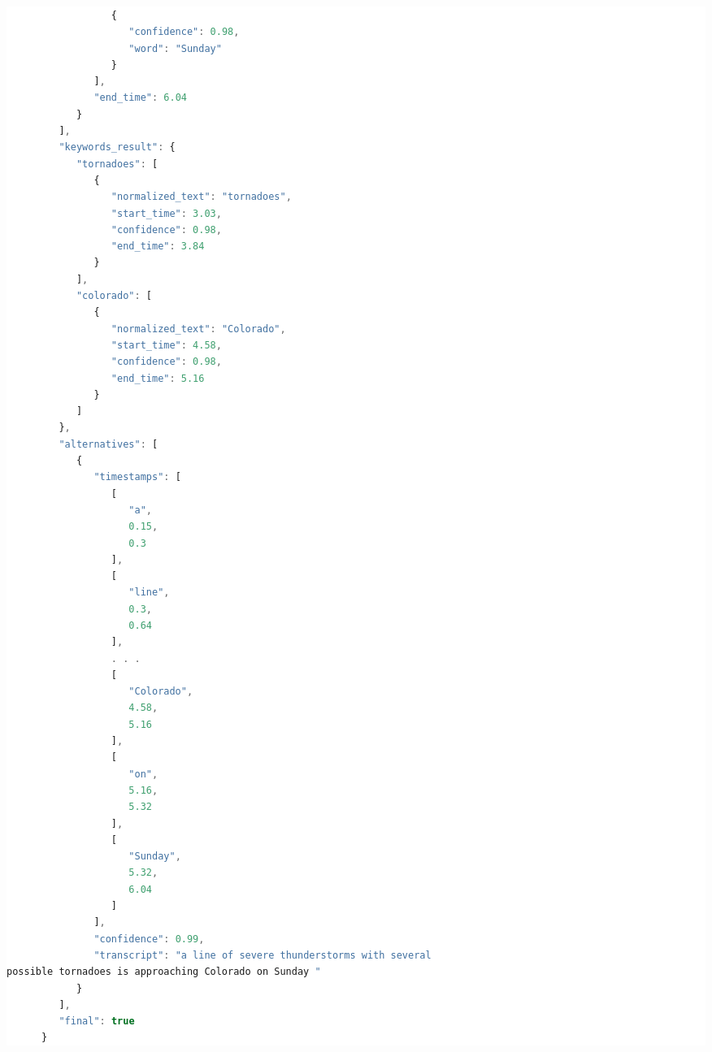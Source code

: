 ```javascript
                  {
                     "confidence": 0.98,
                     "word": "Sunday"
                  }
               ],
               "end_time": 6.04
            }
         ],
         "keywords_result": {
            "tornadoes": [
               {
                  "normalized_text": "tornadoes",
                  "start_time": 3.03,
                  "confidence": 0.98,
                  "end_time": 3.84
               }
            ],
            "colorado": [
               {
                  "normalized_text": "Colorado",
                  "start_time": 4.58,
                  "confidence": 0.98,
                  "end_time": 5.16
               }
            ]
         },
         "alternatives": [
            {
               "timestamps": [
                  [
                     "a",
                     0.15,
                     0.3
                  ],
                  [
                     "line",
                     0.3,
                     0.64
                  ],
                  . . .
                  [
                     "Colorado",
                     4.58,
                     5.16
                  ],
                  [
                     "on",
                     5.16,
                     5.32
                  ],
                  [
                     "Sunday",
                     5.32,
                     6.04
                  ]
               ],
               "confidence": 0.99,
               "transcript": "a line of severe thunderstorms with several
possible tornadoes is approaching Colorado on Sunday "
            }
         ],
         "final": true
      }
```